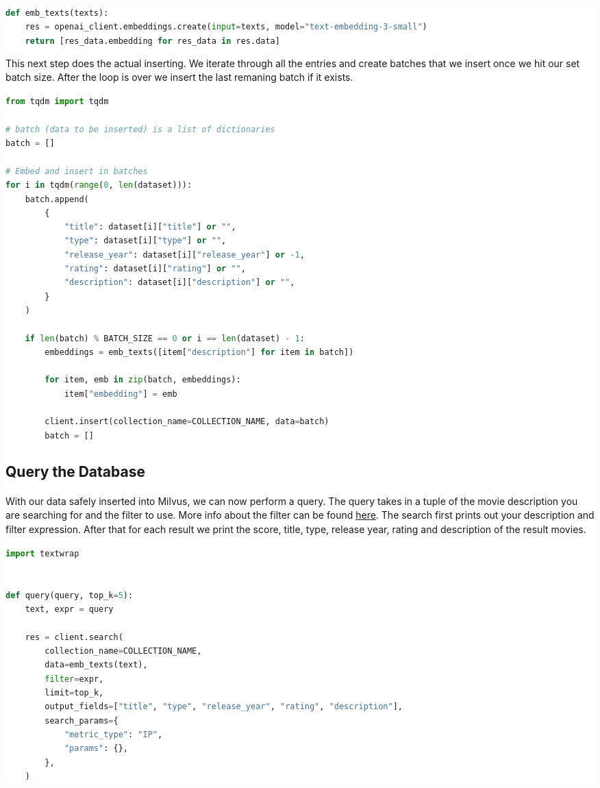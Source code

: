 
```python
def emb_texts(texts):
    res = openai_client.embeddings.create(input=texts, model="text-embedding-3-small")
    return [res_data.embedding for res_data in res.data]
```

This next step does the actual inserting. We iterate through all the entries and create batches that we insert once we hit our set batch size. After the loop is over we insert the last remaning batch if it exists.


```python
from tqdm import tqdm

# batch (data to be inserted) is a list of dictionaries
batch = []

# Embed and insert in batches
for i in tqdm(range(0, len(dataset))):
    batch.append(
        {
            "title": dataset[i]["title"] or "",
            "type": dataset[i]["type"] or "",
            "release_year": dataset[i]["release_year"] or -1,
            "rating": dataset[i]["rating"] or "",
            "description": dataset[i]["description"] or "",
        }
    )

    if len(batch) % BATCH_SIZE == 0 or i == len(dataset) - 1:
        embeddings = emb_texts([item["description"] for item in batch])

        for item, emb in zip(batch, embeddings):
            item["embedding"] = emb

        client.insert(collection_name=COLLECTION_NAME, data=batch)
        batch = []
```

## Query the Database
With our data safely inserted into Milvus, we can now perform a query. The query takes in a tuple of the movie description you are searching for and the filter to use. More info about the filter can be found [here](https://milvus.io/docs/boolean.md). The search first prints out your description and filter expression. After that for each result we print the score, title, type, release year, rating and description of the result movies.


```python
import textwrap


def query(query, top_k=5):
    text, expr = query

    res = client.search(
        collection_name=COLLECTION_NAME,
        data=emb_texts(text),
        filter=expr,
        limit=top_k,
        output_fields=["title", "type", "release_year", "rating", "description"],
        search_params={
            "metric_type": "IP",
            "params": {},
        },
    )

```
